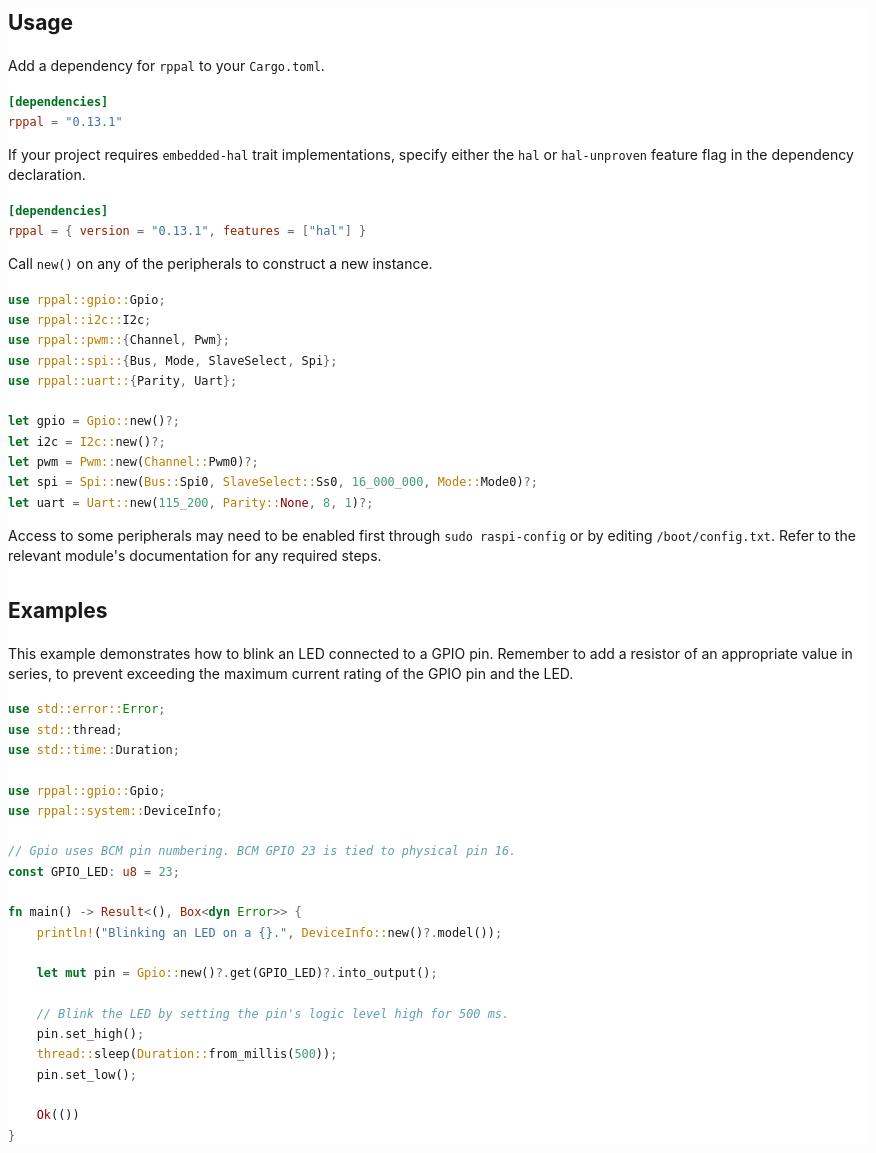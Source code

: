 ## Usage

Add a dependency for `rppal` to your `Cargo.toml`.

```toml
[dependencies]
rppal = "0.13.1"
```

If your project requires `embedded-hal` trait implementations, specify either the `hal` or `hal-unproven` feature flag in the dependency declaration.

```toml
[dependencies]
rppal = { version = "0.13.1", features = ["hal"] }
```

Call `new()` on any of the peripherals to construct a new instance.

```rust
use rppal::gpio::Gpio;
use rppal::i2c::I2c;
use rppal::pwm::{Channel, Pwm};
use rppal::spi::{Bus, Mode, SlaveSelect, Spi};
use rppal::uart::{Parity, Uart};

let gpio = Gpio::new()?;
let i2c = I2c::new()?;
let pwm = Pwm::new(Channel::Pwm0)?;
let spi = Spi::new(Bus::Spi0, SlaveSelect::Ss0, 16_000_000, Mode::Mode0)?;
let uart = Uart::new(115_200, Parity::None, 8, 1)?;
```

Access to some peripherals may need to be enabled first through `sudo raspi-config` or by editing `/boot/config.txt`. Refer to the relevant module's documentation for any required steps.

## Examples

This example demonstrates how to blink an LED connected to a GPIO pin. Remember to add a resistor of an appropriate value in series, to prevent exceeding the maximum current rating of the GPIO pin and the LED.

```rust
use std::error::Error;
use std::thread;
use std::time::Duration;

use rppal::gpio::Gpio;
use rppal::system::DeviceInfo;

// Gpio uses BCM pin numbering. BCM GPIO 23 is tied to physical pin 16.
const GPIO_LED: u8 = 23;

fn main() -> Result<(), Box<dyn Error>> {
    println!("Blinking an LED on a {}.", DeviceInfo::new()?.model());

    let mut pin = Gpio::new()?.get(GPIO_LED)?.into_output();

    // Blink the LED by setting the pin's logic level high for 500 ms.
    pin.set_high();
    thread::sleep(Duration::from_millis(500));
    pin.set_low();

    Ok(())
}
```
